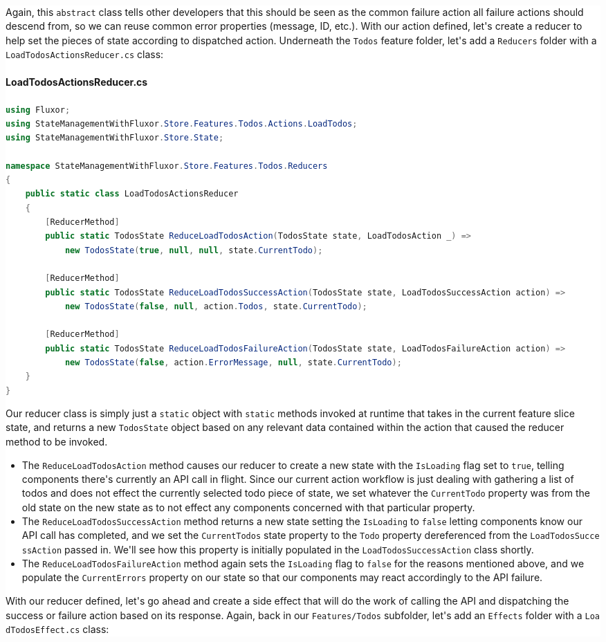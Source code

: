 Again, this `abstract` class tells other developers that this should be seen as the common failure action all failure actions should descend from, so we can reuse common error properties (message, ID, etc.). With our action defined, let's create a reducer to help set the pieces of state according to dispatched action. Underneath the `Todos` feature folder, let's add a `Reducers` folder with a `LoadTodosActionsReducer.cs` class:

#### LoadTodosActionsReducer.cs

```csharp
using Fluxor;
using StateManagementWithFluxor.Store.Features.Todos.Actions.LoadTodos;
using StateManagementWithFluxor.Store.State;

namespace StateManagementWithFluxor.Store.Features.Todos.Reducers
{
    public static class LoadTodosActionsReducer
    {
        [ReducerMethod]
        public static TodosState ReduceLoadTodosAction(TodosState state, LoadTodosAction _) =>
            new TodosState(true, null, null, state.CurrentTodo);

        [ReducerMethod]
        public static TodosState ReduceLoadTodosSuccessAction(TodosState state, LoadTodosSuccessAction action) =>
            new TodosState(false, null, action.Todos, state.CurrentTodo);

        [ReducerMethod]
        public static TodosState ReduceLoadTodosFailureAction(TodosState state, LoadTodosFailureAction action) =>
            new TodosState(false, action.ErrorMessage, null, state.CurrentTodo);
    }
}
```

Our reducer class is simply just a `static` object with `static` methods invoked at runtime that takes in the current feature slice state, and returns a new `TodosState` object based on any relevant data contained within the action that caused the reducer method to be invoked.

- The `ReduceLoadTodosAction` method causes our reducer to create a new state with the `IsLoading` flag set to `true`, telling components there's currently an API call in flight. Since our current action workflow is just dealing with gathering a list of todos and does not effect the currently selected todo piece of state, we set whatever the `CurrentTodo` property was from the old state on the new state as to not effect any components concerned with that particular property.
- The `ReduceLoadTodosSuccessAction` method returns a new state setting the `IsLoading` to `false` letting components know our API call has completed, and we set the `CurrentTodos` state property to the `Todo` property dereferenced from the `LoadTodosSuccessAction` passed in. We'll see how this property is initially populated in the `LoadTodosSuccessAction` class shortly.
- The `ReduceLoadTodosFailureAction` method again sets the `IsLoading` flag to `false` for the reasons mentioned above, and we populate the `CurrentErrors` property on our state so that our components may react accordingly to the API failure.

With our reducer defined, let's go ahead and create a side effect that will do the work of calling the API and dispatching the success or failure action based on its response. Again, back in our `Features/Todos` subfolder, let's add an `Effects` folder with a `LoadTodosEffect.cs` class:
